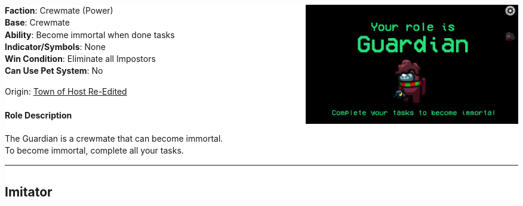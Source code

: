 <img align="right" width="" height="200" src="Images/Crewmates/Guardian.png">

__Faction__: Crewmate (Power)<br>
__Base__: Crewmate<br>
__Ability__: Become immortal when done tasks<br>
__Indicator/Symbols__: None<br>
__Win Condition__: Eliminate all Impostors<br>
__Can Use Pet System__: No<br>

Origin: [Town of Host Re-Edited](https://github.com/Loonie-Toons/Re-Edited)<br>

#### Role Description
The Guardian is a crewmate that can become immortal.<br>
To become immortal, complete all your tasks.<br>


------------------------------------------------------------------------------------------------------------------------------------------------------------------------------------------

## Imitator

